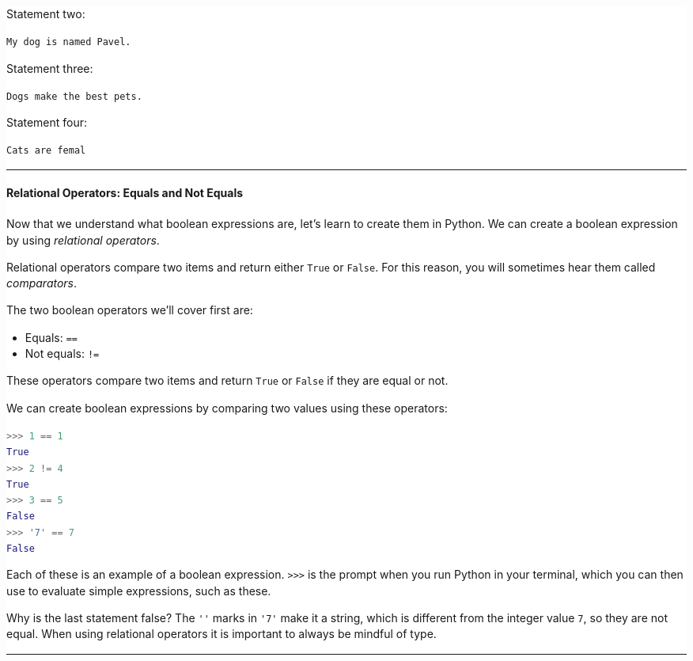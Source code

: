 Statement two:

```
My dog is named Pavel.
```

Statement three:

```
Dogs make the best pets.
```

Statement four:

```
Cats are femal
```





<hr>

#### Relational Operators: Equals and Not Equals

Now that we understand what boolean expressions are, let’s learn to create them in Python. We can create a boolean expression by using *relational operators*.

Relational operators compare two items and return either `True` or `False`. For this reason, you will sometimes hear them called *comparators*.

The two boolean operators we’ll cover first are:

- Equals: `==`
- Not equals: `!=`

These operators compare two items and return `True` or `False` if they are equal or not.

We can create boolean expressions by comparing two values using these operators:

```py
>>> 1 == 1
True
>>> 2 != 4
True
>>> 3 == 5
False
>>> '7' == 7
False
```

Each of these is an example of a boolean expression. `>>>` is the prompt when you run Python in your terminal, which you can then use to evaluate simple expressions, such as these.

Why is the last statement false? The `''` marks in `'7'` make it a string, which is different from the integer value `7`, so they are not equal. When using relational operators it is important to always be mindful of type.



<hr>
